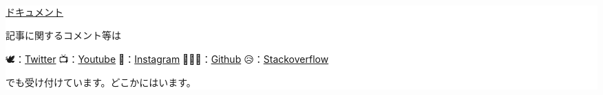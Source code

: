 [ドキュメント](https://docs.djangoproject.com/ja/3.2/intro/tutorial07/)

記事に関するコメント等は

🕊：[Twitter](https://twitter.com/Unemployed_jp)
📺：[Youtube](https://www.youtube.com/channel/UCT3wLdiZS3Gos87f9fu4EOQ/featured?view_as=subscriber)
📸：[Instagram](https://www.instagram.com/unemployed_jp/)
👨🏻‍💻：[Github](https://github.com/wimpykid719?tab=repositories)
😥：[Stackoverflow](https://ja.stackoverflow.com/users/edit/22565)

でも受け付けています。どこかにはいます。